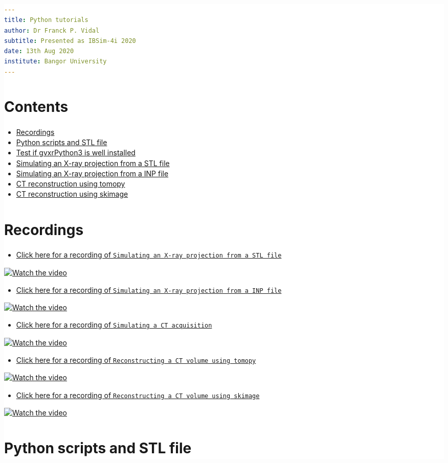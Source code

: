 ```yaml
---
title: Python tutorials
author: Dr Franck P. Vidal
subtitle: Presented as IBSim-4i 2020
date: 13th Aug 2020
institute: Bangor University
---
```


# Contents


- [Recordings](#Recordings)
- [Python scripts and STL file](#Python-scripts-and-STL-file)
- [Test if gvxrPython3 is well installed](#Test-if-gvxrPython3-is-well-installed)
- [Simulating an X-ray projection from a STL file](#Simulating-an-X-ray-projection-from-a-STL-file)
- [Simulating an X-ray projection from a INP file](#Simulating-an-X-ray-projection-from-a-INP-file)
- [CT reconstruction using tomopy](#CT-reconstruction-using-tomopy)
- [CT reconstruction using skimage](#CT-reconstruction-using-skimage)

# Recordings

- [Click here for a recording of `Simulating an X-ray projection from a STL file`](https://youtu.be/Y5q2kcuAZmY)

[![Watch the video](https://img.youtube.com/vi/Y5q2kcuAZmY/0.jpg)](https://youtu.be/Y5q2kcuAZmY "Simulating an X-ray projection from a STL file")

- [Click here for a recording of `Simulating an X-ray projection from a INP file`](https://youtu.be/NeOnomO1N94)

[![Watch the video](https://img.youtube.com/vi/NeOnomO1N94/0.jpg)](https://youtu.be/NeOnomO1N94 "Simulating an X-ray projection from a INP file")

- [Click here for a recording of `Simulating a CT acquisition`](https://youtu.be/7c5oGgnCfEc)

[![Watch the video](https://img.youtube.com/vi/7c5oGgnCfEc/0.jpg)](https://youtu.be/7c5oGgnCfEc "Simulating a CT acquisition")

- [Click here for a recording of `Reconstructing a CT volume using tomopy`](https://youtu.be/iSvSslVpckQ)

[![Watch the video](https://img.youtube.com/vi/iSvSslVpckQ/0.jpg)](https://youtu.be/iSvSslVpckQ "Reconstructing a CT volume using tomopy")

- [Click here for a recording of `Reconstructing a CT volume using skimage`](https://youtu.be/hb6Z3Y-2-YA)

[![Watch the video](https://img.youtube.com/vi/hb6Z3Y-2-YA/0.jpg)](https://youtu.be/hb6Z3Y-2-YA "Reconstructing a CT volume using skimage")


# Python scripts and STL file

